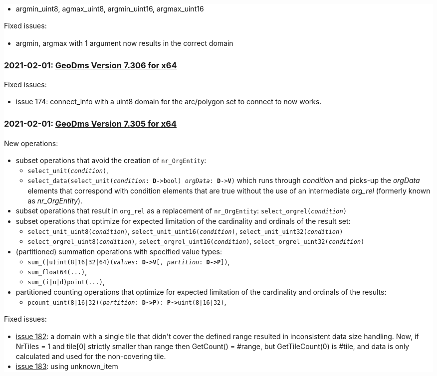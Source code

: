 -   argmin_uint8, agmax_uint8, argmin_uint16, argmax_uint16

Fixed issues:

-   argmin, argmax with 1 argument now results in the correct domain

### 2021-02-01: [GeoDms Version 7.306 for x64](https://www.geodms.nl/downloads/Setup/GeoDms7306-Setup-x64.exe)

Fixed issues:

-   issue 174: connect_info with a uint8 domain for the arc/polygon set
    to connect to now works.

### 2021-02-01: [GeoDms Version 7.305 for x64](https://www.geodms.nl/downloads/Setup/GeoDms7305-Setup-x64.exe)

New operations:

-   subset operations that avoid the creation of `nr_OrgEntity`:
    -   `select_unit(`*`condition`*`)`,
    -   `select_data(select_unit(`*`condition`*`: `**`D`**`->bool) `*`orgData`*`: `**`D`**`->`**`V`**`)`
        which runs through *condition* and picks-up the *orgData*
        elements that correspond with condition elements that are true
        without the use of an intermediate *org_rel* (formerly known as
        *nr_OrgEntity*).
-   subset operations that result in `org_rel` as a replacement of
    `nr_OrgEntity`: `select_orgrel(`*`condition`*`)`
-   subset operations that optimize for expected limitation of the
    cardinality and ordinals of the result set:
    -   `select_unit_uint8(`*`condition`*`)`,
        `select_unit_uint16(`*`condition`*`)`,
        `select_unit_uint32(`*`condition`*`)`
    -   `select_orgrel_uint8(`*`condition`*`)`,
        `select_orgrel_uint16(`*`condition`*`)`,
        `select_orgrel_uint32(`*`condition`*`)`
-   (partitioned) summation operations with specified value types:
    -   `sum_(|u)int(8|16|32|64)(`*`values`*`: `**`D->V`**`[, `*`partition`*`: `**`D->P`**`])`,
    -   `sum_float64(...)`,
    -   `sum_(i|u|d)point(...)`,
-   partitioned counting operations that optimize for expected
    limitation of the cardinality and ordinals of the results:
    -   `pcount_uint(8|16|32)(`*`partition`*`: `**`D->P`**`): `**`P->`**`uint(8|16|32)`,

Fixed issues:

-   [issue 182](https://www.geodms.nl/mantis/view.php?id=182): a domain
    with a single tile that didn't cover the defined range resulted in
    inconsistent data size handling. Now, if NrTiles = 1 and tile\[0\]
    strictly smaller than range then GetCount() = #range, but
    GetTileCount(0) is #tile, and data is only calculated and used for
    the non-covering tile.
-   [issue 183](https://www.geodms.nl/mantis/view.php?id=183): using
    unknown_item
